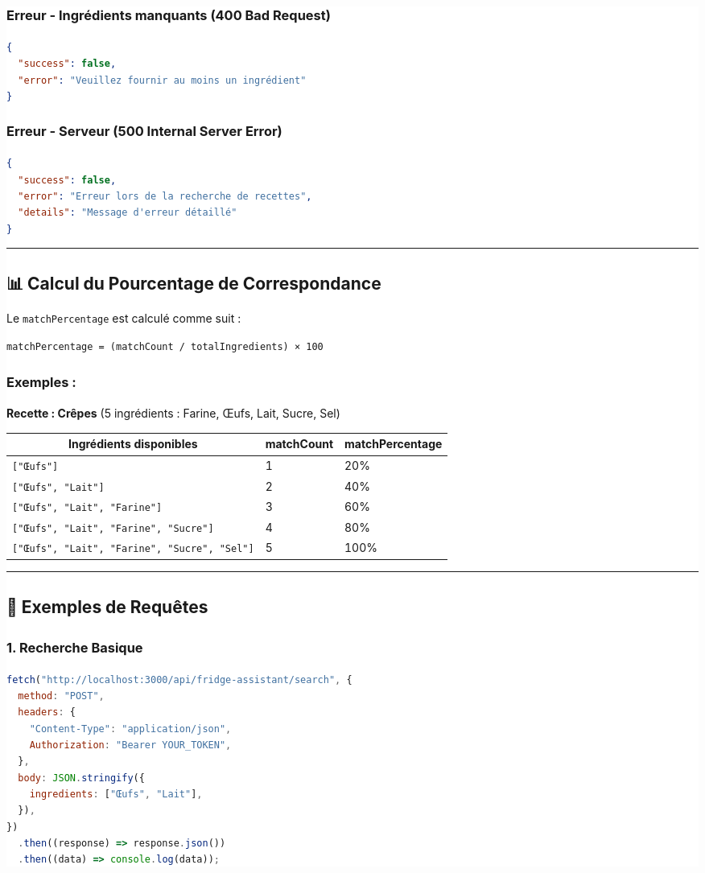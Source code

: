 ### Erreur - Ingrédients manquants (400 Bad Request)

```json
{
  "success": false,
  "error": "Veuillez fournir au moins un ingrédient"
}
```

### Erreur - Serveur (500 Internal Server Error)

```json
{
  "success": false,
  "error": "Erreur lors de la recherche de recettes",
  "details": "Message d'erreur détaillé"
}
```

---

## 📊 Calcul du Pourcentage de Correspondance

Le `matchPercentage` est calculé comme suit :

```
matchPercentage = (matchCount / totalIngredients) × 100
```

### Exemples :

**Recette : Crêpes** (5 ingrédients : Farine, Œufs, Lait, Sucre, Sel)

| Ingrédients disponibles                      | matchCount | matchPercentage |
| -------------------------------------------- | ---------- | --------------- |
| `["Œufs"]`                                   | 1          | 20%             |
| `["Œufs", "Lait"]`                           | 2          | 40%             |
| `["Œufs", "Lait", "Farine"]`                 | 3          | 60%             |
| `["Œufs", "Lait", "Farine", "Sucre"]`        | 4          | 80%             |
| `["Œufs", "Lait", "Farine", "Sucre", "Sel"]` | 5          | 100%            |

---

## 🧪 Exemples de Requêtes

### 1. Recherche Basique

```javascript
fetch("http://localhost:3000/api/fridge-assistant/search", {
  method: "POST",
  headers: {
    "Content-Type": "application/json",
    Authorization: "Bearer YOUR_TOKEN",
  },
  body: JSON.stringify({
    ingredients: ["Œufs", "Lait"],
  }),
})
  .then((response) => response.json())
  .then((data) => console.log(data));
```
